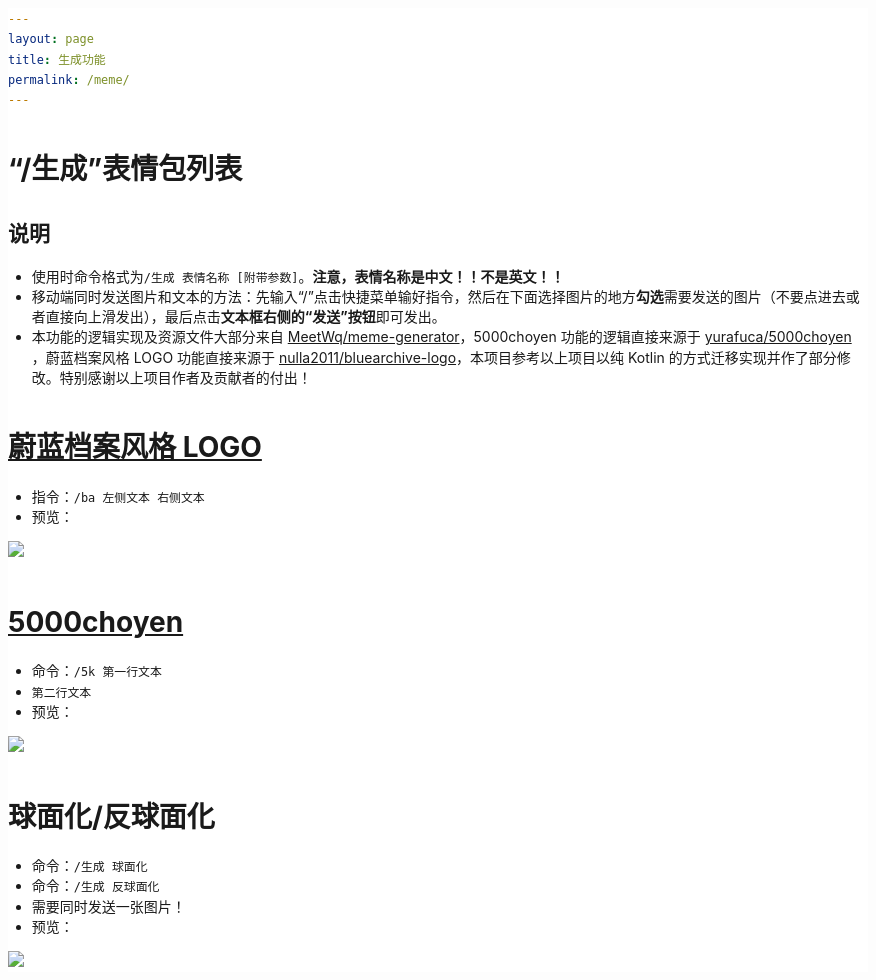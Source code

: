 ```yaml
---
layout: page
title: 生成功能
permalink: /meme/
---
```


# “/生成”表情包列表

## 说明

- 使用时命令格式为`/生成 表情名称 [附带参数]`。**注意，表情名称是中文！！不是英文！！**
- 移动端同时发送图片和文本的方法：先输入“/”点击快捷菜单输好指令，然后在下面选择图片的地方**勾选**需要发送的图片（不要点进去或者直接向上滑发出），最后点击**文本框右侧的“发送”按钮**即可发出。
- 本功能的逻辑实现及资源文件大部分来自 [MeetWq/meme-generator](https://github.com/MeetWq/meme-generator)，5000choyen 功能的逻辑直接来源于 [yurafuca/5000choyen](https://github.com/yurafuca/5000choyen) ，蔚蓝档案风格 LOGO 功能直接来源于 [nulla2011/bluearchive-logo](https://github.com/nulla2011/bluearchive-logo)，本项目参考以上项目以纯 Kotlin 的方式迁移实现并作了部分修改。特别感谢以上项目作者及贡献者的付出！


# [蔚蓝档案风格 LOGO](https://github.com/nulla2011/bluearchive-logo)

- 指令：`/ba 左侧文本 右侧文本`
- 预览：
<div align="left">
  <img src="https://mirror.ghproxy.com/https://raw.githubusercontent.com/xszqxszq/KarenBot/7.0/image/docs/bluearchive.png" width="200" />
</div>

# [5000choyen](https://github.com/yurafuca/5000choyen)

- 命令：`/5k 第一行文本`
- `第二行文本`
- 预览：
<div align="left">
  <img src="https://mirror.ghproxy.com/https://raw.githubusercontent.com/xszqxszq/KarenBot/7.0/image/docs/5000choyen.png" width="200" />
</div>

# 球面化/反球面化

- 命令：`/生成 球面化`
- 命令：`/生成 反球面化`
- 需要同时发送一张图片！
- 预览：
<div align="left">
  <img src="https://mirror.ghproxy.com/https://raw.githubusercontent.com/xszqxszq/KarenBot/7.0/image/docs/spherize.png" width="200" />
</div>
